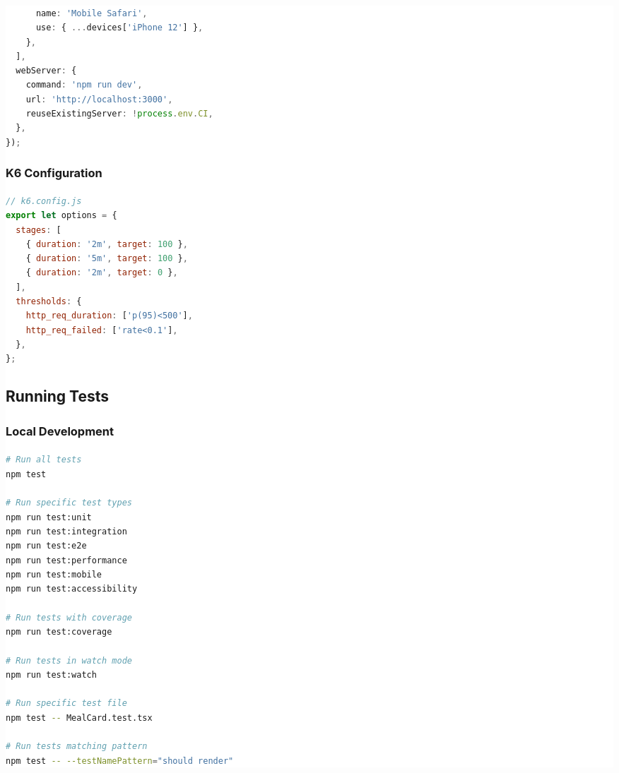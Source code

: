 ```typescript
      name: 'Mobile Safari',
      use: { ...devices['iPhone 12'] },
    },
  ],
  webServer: {
    command: 'npm run dev',
    url: 'http://localhost:3000',
    reuseExistingServer: !process.env.CI,
  },
});
```

### K6 Configuration

```javascript
// k6.config.js
export let options = {
  stages: [
    { duration: '2m', target: 100 },
    { duration: '5m', target: 100 },
    { duration: '2m', target: 0 },
  ],
  thresholds: {
    http_req_duration: ['p(95)<500'],
    http_req_failed: ['rate<0.1'],
  },
};
```

## Running Tests

### Local Development

```bash
# Run all tests
npm test

# Run specific test types
npm run test:unit
npm run test:integration
npm run test:e2e
npm run test:performance
npm run test:mobile
npm run test:accessibility

# Run tests with coverage
npm run test:coverage

# Run tests in watch mode
npm run test:watch

# Run specific test file
npm test -- MealCard.test.tsx

# Run tests matching pattern
npm test -- --testNamePattern="should render"
```

